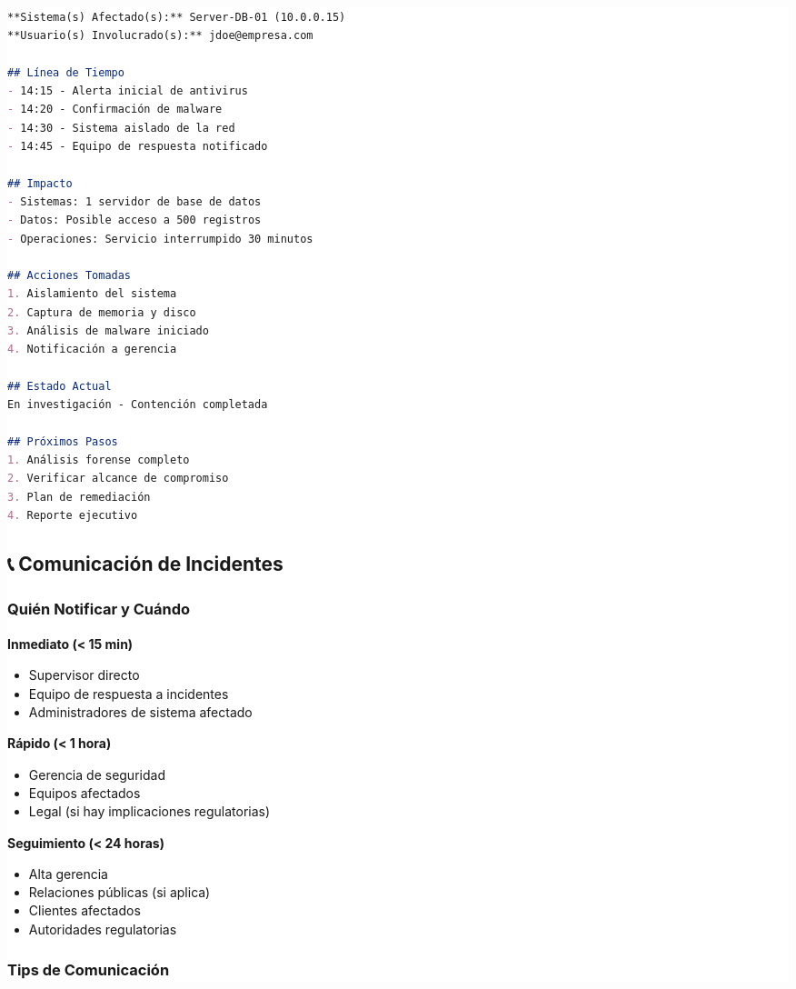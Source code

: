 ```markdown
**Sistema(s) Afectado(s):** Server-DB-01 (10.0.0.15)
**Usuario(s) Involucrado(s):** jdoe@empresa.com

## Línea de Tiempo
- 14:15 - Alerta inicial de antivirus
- 14:20 - Confirmación de malware
- 14:30 - Sistema aislado de la red
- 14:45 - Equipo de respuesta notificado

## Impacto
- Sistemas: 1 servidor de base de datos
- Datos: Posible acceso a 500 registros
- Operaciones: Servicio interrumpido 30 minutos

## Acciones Tomadas
1. Aislamiento del sistema
2. Captura de memoria y disco
3. Análisis de malware iniciado
4. Notificación a gerencia

## Estado Actual
En investigación - Contención completada

## Próximos Pasos
1. Análisis forense completo
2. Verificar alcance de compromiso
3. Plan de remediación
4. Reporte ejecutivo
```

## 📞 Comunicación de Incidentes

### Quién Notificar y Cuándo

**Inmediato (< 15 min)**
- Supervisor directo
- Equipo de respuesta a incidentes
- Administradores de sistema afectado

**Rápido (< 1 hora)**
- Gerencia de seguridad
- Equipos afectados
- Legal (si hay implicaciones regulatorias)

**Seguimiento (< 24 horas)**
- Alta gerencia
- Relaciones públicas (si aplica)
- Clientes afectados
- Autoridades regulatorias

### Tips de Comunicación
